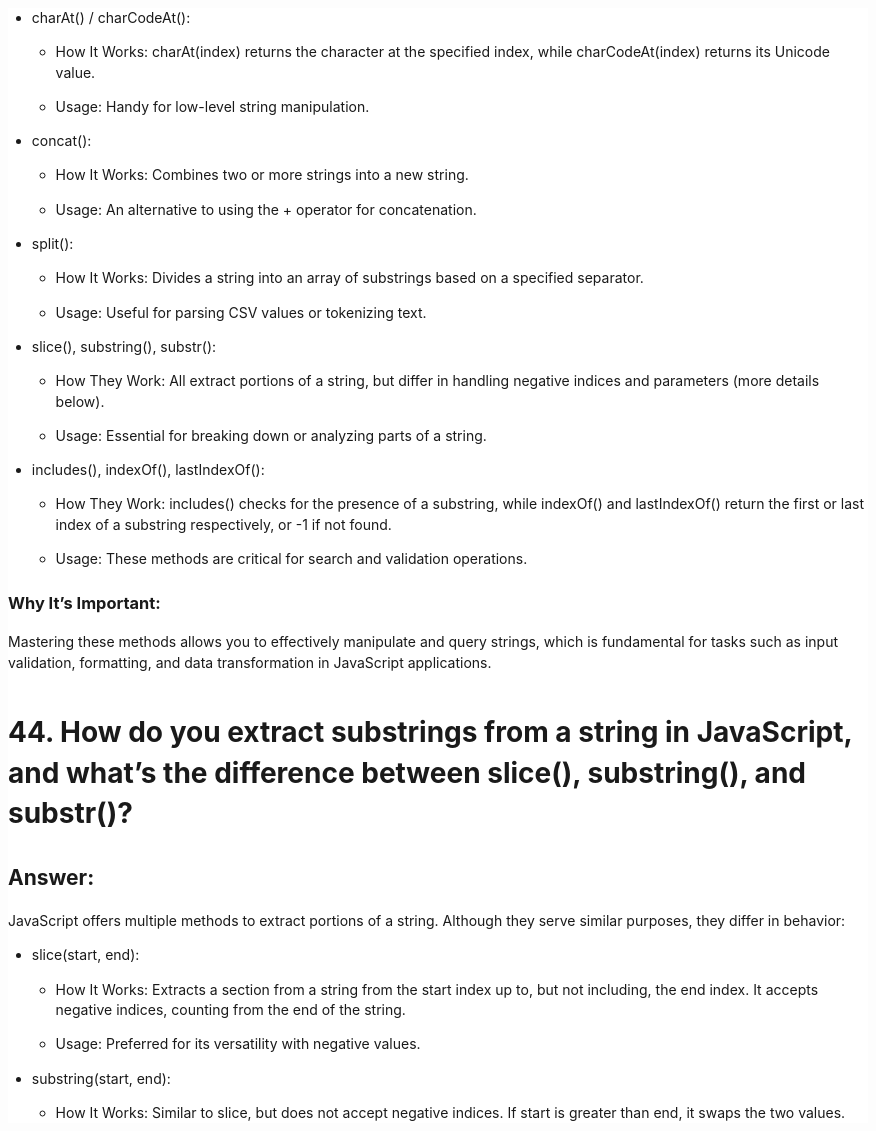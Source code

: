 - charAt() / charCodeAt():

  - How It Works: charAt(index) returns the character at the specified index, while charCodeAt(index) returns its Unicode value.

  - Usage: Handy for low-level string manipulation.

- concat():

  - How It Works: Combines two or more strings into a new string.

  - Usage: An alternative to using the + operator for concatenation.

- split():

  - How It Works: Divides a string into an array of substrings based on a specified separator.

  - Usage: Useful for parsing CSV values or tokenizing text.

- slice(), substring(), substr():

  - How They Work: All extract portions of a string, but differ in handling negative indices and parameters (more details below).

  - Usage: Essential for breaking down or analyzing parts of a string.

- includes(), indexOf(), lastIndexOf():

  - How They Work: includes() checks for the presence of a substring, while indexOf() and lastIndexOf() return the first or last index of a substring respectively, or -1 if not found.

  - Usage: These methods are critical for search and validation operations.

### Why It’s Important:

Mastering these methods allows you to effectively manipulate and query strings, which is fundamental for tasks such as input validation, formatting, and data transformation in JavaScript applications.

# 44. How do you extract substrings from a string in JavaScript, and what’s the difference between slice(), substring(), and substr()?

## Answer:

JavaScript offers multiple methods to extract portions of a string. Although they serve similar purposes, they differ in behavior:

- slice(start, end):

  - How It Works: Extracts a section from a string from the start index up to, but not including, the end index. It accepts negative indices, counting from the end of the string.

  - Usage: Preferred for its versatility with negative values.

- substring(start, end):

  - How It Works: Similar to slice, but does not accept negative indices. If start is greater than end, it swaps the two values.
